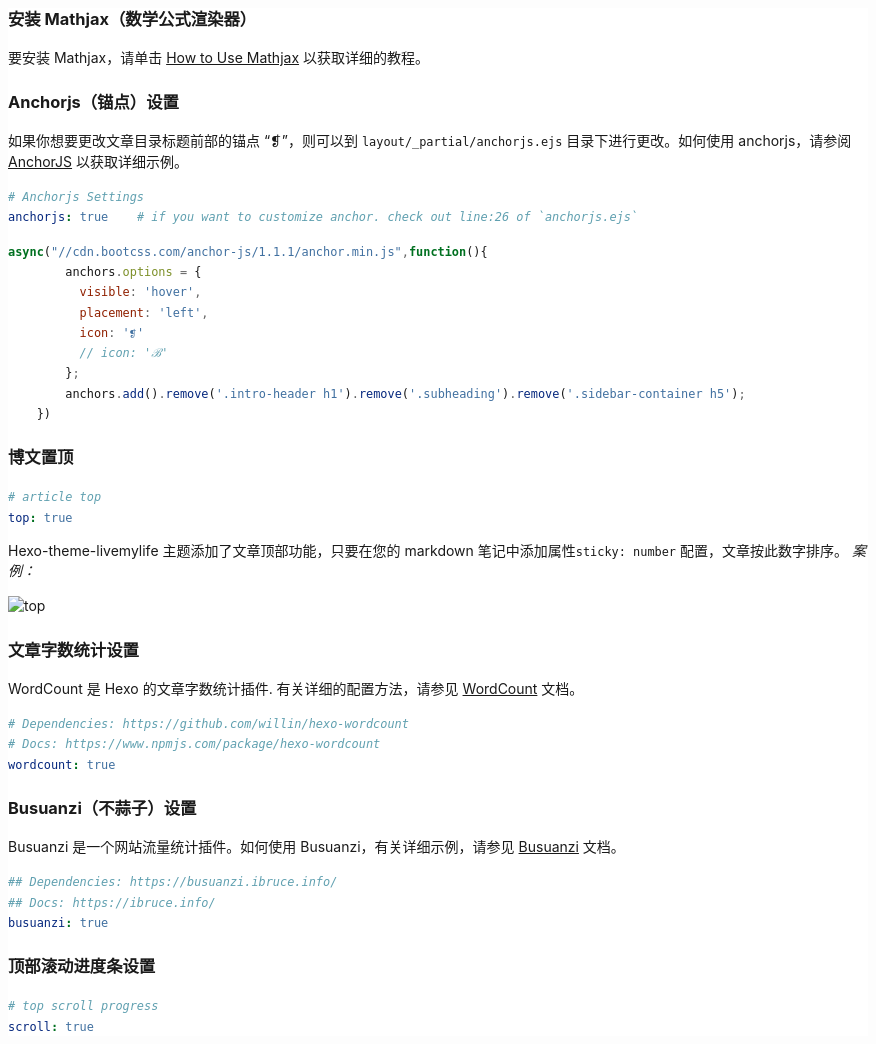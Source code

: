### 安装 Mathjax（数学公式渲染器）
要安装 Mathjax，请单击 [How to Use Mathjax](https://v-vincen.github.io/en/How-to-Use-Mathjax/)  以获取详细的教程。

### Anchorjs（锚点）设置
如果你想要更改文章目录标题前部的锚点 “❡”，则可以到 `layout/_partial/anchorjs.ejs` 目录下进行更改。如何使用 anchorjs，请参阅 [AnchorJS](https://www.bryanbraun.com/anchorjs/#examples) 以获取详细示例。
```yml
# Anchorjs Settings
anchorjs: true    # if you want to customize anchor. check out line:26 of `anchorjs.ejs`
```

```javascript
async("//cdn.bootcss.com/anchor-js/1.1.1/anchor.min.js",function(){
        anchors.options = {
          visible: 'hover',
          placement: 'left',
          icon: '❡'
          // icon: 'ℬ'
        };
        anchors.add().remove('.intro-header h1').remove('.subheading').remove('.sidebar-container h5');
    })
```

### 博文置顶
```yml
# article top
top: true
```
Hexo-theme-livemylife 主题添加了文章顶部功能，只要在您的 markdown 笔记中添加属性`sticky: number` 配置，文章按此数字排序。
*案例：*

![top](top.png)

### 文章字数统计设置
WordCount 是 Hexo 的文章字数统计插件. 有关详细的配置方法，请参见 [WordCount](https://github.com/willin/hexo-wordcount) 文档。
```yml
# Dependencies: https://github.com/willin/hexo-wordcount
# Docs: https://www.npmjs.com/package/hexo-wordcount
wordcount: true
```

### Busuanzi（不蒜子）设置
Busuanzi 是一个网站流量统计插件。如何使用 Busuanzi，有关详细示例，请参见 [Busuanzi](https://ibruce.info/2015/04/04/busuanzi/) 文档。
```yml
## Dependencies: https://busuanzi.ibruce.info/
## Docs: https://ibruce.info/
busuanzi: true
```

### 顶部滚动进度条设置
```yml
# top scroll progress
scroll: true
```
